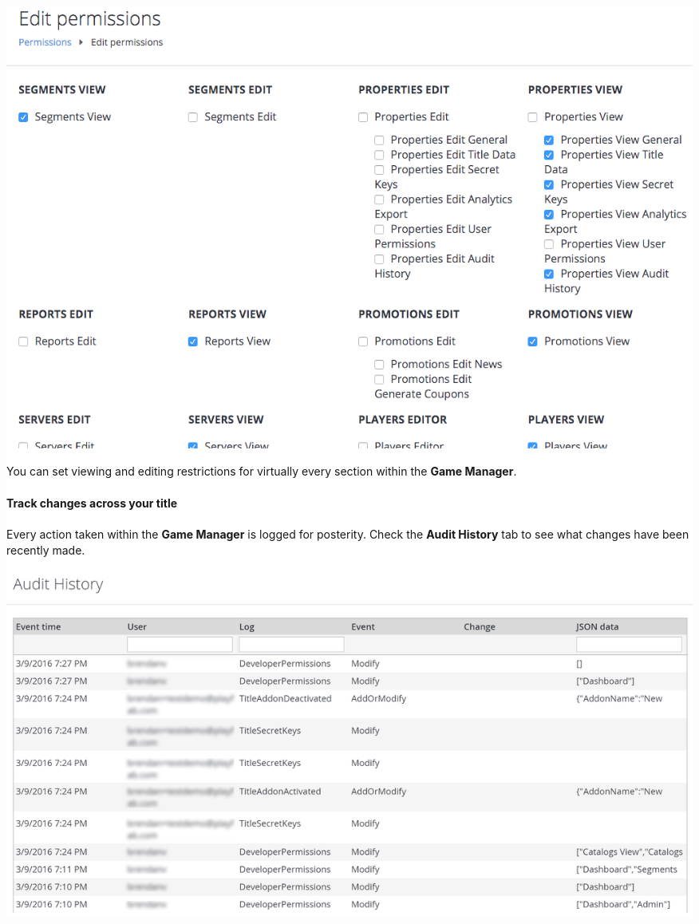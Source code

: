 ![Game manager - Settings - Edit permissions](media/tutorials/game-manager-settings-edit-permissions.png)

You can set viewing and editing restrictions for virtually every section within the **Game Manager**.

#### Track changes across your title

Every action taken within the **Game Manager** is logged for posterity. Check the **Audit History** tab to see what changes have been recently made.

![Game manager - Settings - Audit History](media/tutorials/game-manager-settings-audit-history.png)
